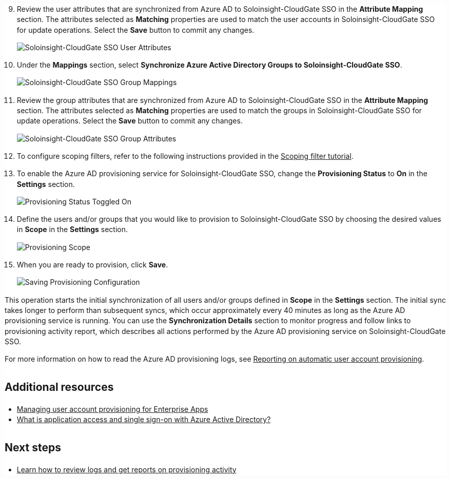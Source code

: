 9. Review the user attributes that are synchronized from Azure AD to Soloinsight-CloudGate SSO in the **Attribute Mapping** section. The attributes selected as **Matching** properties are used to match the user accounts in Soloinsight-CloudGate SSO for update operations. Select the **Save** button to commit any changes.

	![Soloinsight-CloudGate SSO User Attributes](media/soloinsight-cloudgate-sso-provisioning-tutorial/userattributes.png)

10. Under the **Mappings** section, select **Synchronize Azure Active Directory Groups to Soloinsight-CloudGate SSO**.

	![Soloinsight-CloudGate SSO Group Mappings](media/soloinsight-cloudgate-sso-provisioning-tutorial/groupmappings.png)

11. Review the group attributes that are synchronized from Azure AD to Soloinsight-CloudGate SSO in the **Attribute Mapping** section. The attributes selected as **Matching** properties are used to match the groups in Soloinsight-CloudGate SSO for update operations. Select the **Save** button to commit any changes.

	![Soloinsight-CloudGate SSO Group Attributes](media/soloinsight-cloudgate-sso-provisioning-tutorial/groupattributes.png)

12. To configure scoping filters, refer to the following instructions provided in the [Scoping filter tutorial](../app-provisioning/define-conditional-rules-for-provisioning-user-accounts.md).

13. To enable the Azure AD provisioning service for Soloinsight-CloudGate SSO, change the **Provisioning Status** to **On** in the **Settings** section.

	![Provisioning Status Toggled On](common/provisioning-toggle-on.png)

14. Define the users and/or groups that you would like to provision to Soloinsight-CloudGate SSO by choosing the desired values in **Scope** in the **Settings** section.

	![Provisioning Scope](common/provisioning-scope.png)

15. When you are ready to provision, click **Save**.

	![Saving Provisioning Configuration](common/provisioning-configuration-save.png)

This operation starts the initial synchronization of all users and/or groups defined in **Scope** in the **Settings** section. The initial sync takes longer to perform than subsequent syncs, which occur approximately every 40 minutes as long as the Azure AD provisioning service is running. You can use the **Synchronization Details** section to monitor progress and follow links to provisioning activity report, which describes all actions performed by the Azure AD provisioning service on Soloinsight-CloudGate SSO.

For more information on how to read the Azure AD provisioning logs, see [Reporting on automatic user account provisioning](../app-provisioning/check-status-user-account-provisioning.md).

## Additional resources

* [Managing user account provisioning for Enterprise Apps](../app-provisioning/configure-automatic-user-provisioning-portal.md)
* [What is application access and single sign-on with Azure Active Directory?](../manage-apps/what-is-single-sign-on.md)

## Next steps

* [Learn how to review logs and get reports on provisioning activity](../app-provisioning/check-status-user-account-provisioning.md)